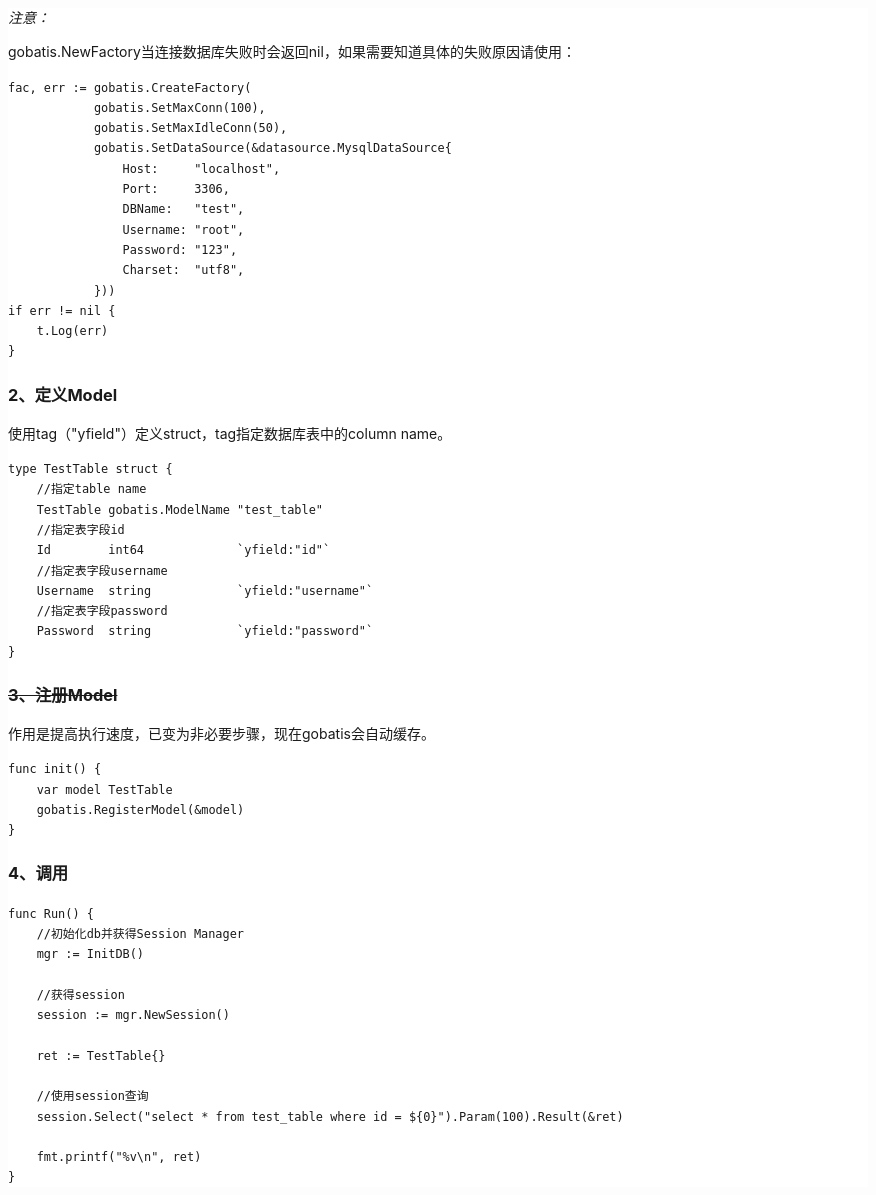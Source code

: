 *注意：*

gobatis.NewFactory当连接数据库失败时会返回nil，如果需要知道具体的失败原因请使用：
```cassandraql
fac, err := gobatis.CreateFactory(
    		gobatis.SetMaxConn(100),
    		gobatis.SetMaxIdleConn(50),
    		gobatis.SetDataSource(&datasource.MysqlDataSource{
    			Host:     "localhost",
    			Port:     3306,
    			DBName:   "test",
    			Username: "root",
    			Password: "123",
    			Charset:  "utf8",
    		}))
if err != nil {
    t.Log(err)
}
```

### 2、定义Model

使用tag（"yfield"）定义struct，tag指定数据库表中的column name。

```
type TestTable struct {
    //指定table name
    TestTable gobatis.ModelName "test_table"
    //指定表字段id
    Id        int64             `yfield:"id"`
    //指定表字段username
    Username  string            `yfield:"username"`
    //指定表字段password
    Password  string            `yfield:"password"`
}
```

### ~~3、注册Model~~

作用是提高执行速度，已变为非必要步骤，现在gobatis会自动缓存。
```
func init() {
    var model TestTable
    gobatis.RegisterModel(&model)
}
```

### 4、调用

```
func Run() {
    //初始化db并获得Session Manager
    mgr := InitDB()
    
    //获得session
    session := mgr.NewSession()
    
    ret := TestTable{}
    
    //使用session查询
    session.Select("select * from test_table where id = ${0}").Param(100).Result(&ret)
    
    fmt.printf("%v\n", ret)
}
```
